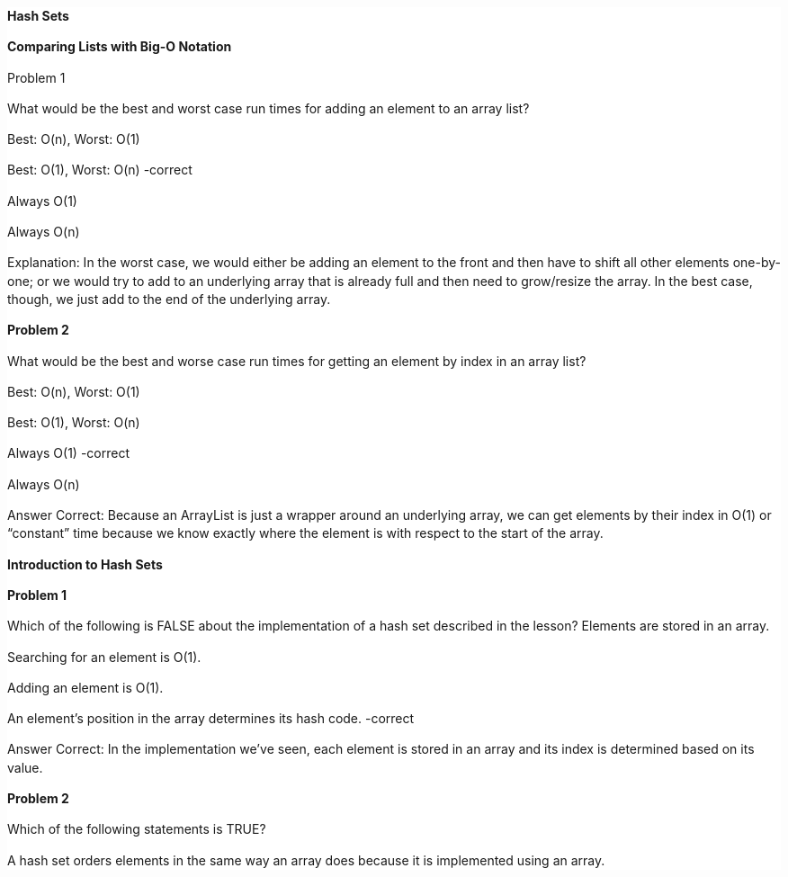 **Hash Sets**

**Comparing  Lists with Big-O Notation**

Problem 1

What would be the best and worst case run times for adding an element to an array list?

Best: O(n), Worst: O(1)

Best: O(1), Worst: O(n) -correct

Always O(1)

Always O(n)

Explanation:
In the worst case, we would either be adding an element to the front and then have to shift all other elements one-by-one; or we would try to add to an underlying array that is already full and then need to grow/resize the array. In the best case, though, we just add to the end of the underlying array.

**Problem 2**

What would be the best and worse case run times for getting an element by index in an array list?

Best: O(n), Worst: O(1)

Best: O(1), Worst: O(n)

Always O(1) -correct

Always O(n)

Answer
Correct: Because an ArrayList is just a wrapper around an underlying array, we can get elements by their index in O(1) or “constant” time because we know exactly where the element is with respect to the start of the array.

**Introduction to Hash Sets**

**Problem 1**

Which of the following is FALSE about the implementation of a hash set described in the lesson?
Elements are stored in an array.

Searching for an element is O(1).

Adding an element is O(1).

An element’s position in the array determines its hash code. -correct

Answer
Correct: In the implementation we’ve seen, each element is stored in an array and its index is determined based on its value.



**Problem 2**

Which of the following statements is TRUE?

A hash set orders elements in the same way an array does because it is implemented using an array.
